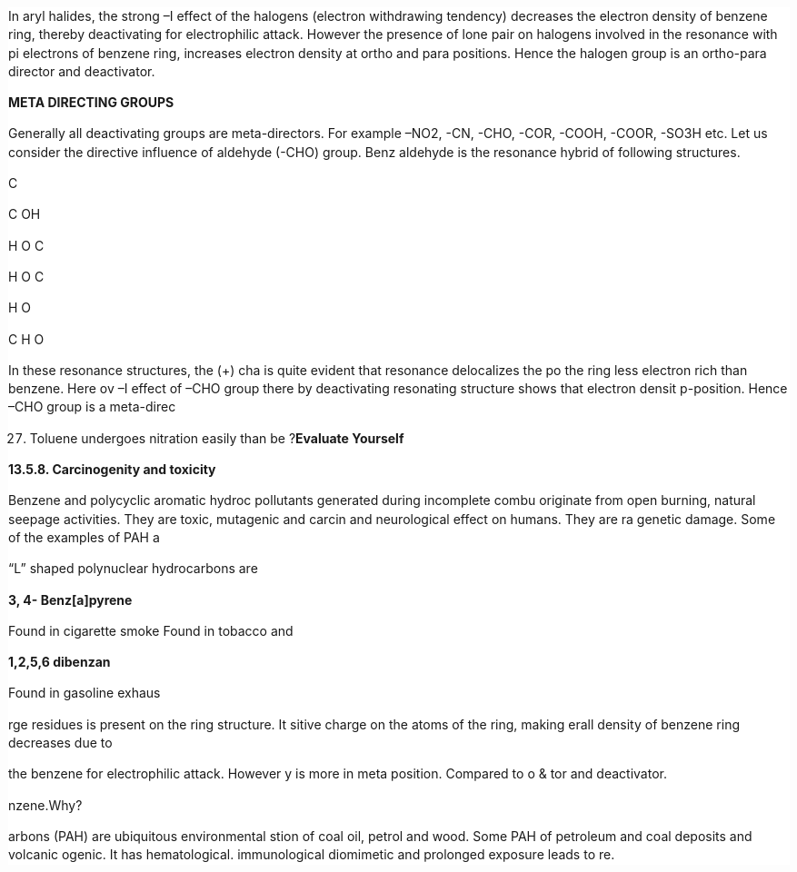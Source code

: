 In aryl halides, the strong –I effect of the halogens (electron withdrawing tendency) decreases the electron density of benzene ring, thereby deactivating for electrophilic attack. However the presence of lone pair on halogens involved in the resonance with pi electrons of benzene ring, increases electron density at ortho and para positions. Hence the halogen group is an ortho-para director and deactivator.

**META DIRECTING GROUPS**

Generally all deactivating groups are meta-directors. For example –NO2, -CN, -CHO, -COR, -COOH, -COOR, -SO3H etc. Let us consider the directive influence of aldehyde (-CHO) group. Benz aldehyde is the resonance hybrid of following structures.

C

C OH

H O C

H O C

H O

C H O




  

In these resonance structures, the (+) cha is quite evident that resonance delocalizes the po the ring less electron rich than benzene. Here ov –I effect of –CHO group there by deactivating resonating structure shows that electron densit p-position. Hence –CHO group is a meta-direc

27) Toluene undergoes nitration easily than be ?**Evaluate Yourself**

**13.5.8. Carcinogenity and toxicity**

Benzene and polycyclic aromatic hydroc pollutants generated during incomplete combu originate from open burning, natural seepage activities. They are toxic, mutagenic and carcin and neurological effect on humans. They are ra genetic damage. Some of the examples of PAH a

“L” shaped polynuclear hydrocarbons are

**3, 4- Benz\[a\]pyrene**

Found in cigarette smoke Found in tobacco and

**1,2,5,6 dibenzan**

Found in gasoline exhaus  

rge residues is present on the ring structure. It sitive charge on the atoms of the ring, making erall density of benzene ring decreases due to

the benzene for electrophilic attack. However y is more in meta position. Compared to o & tor and deactivator.

nzene.Why?

arbons (PAH) are ubiquitous environmental stion of coal oil, petrol and wood. Some PAH of petroleum and coal deposits and volcanic ogenic. It has hematological. immunological diomimetic and prolonged exposure leads to re.
